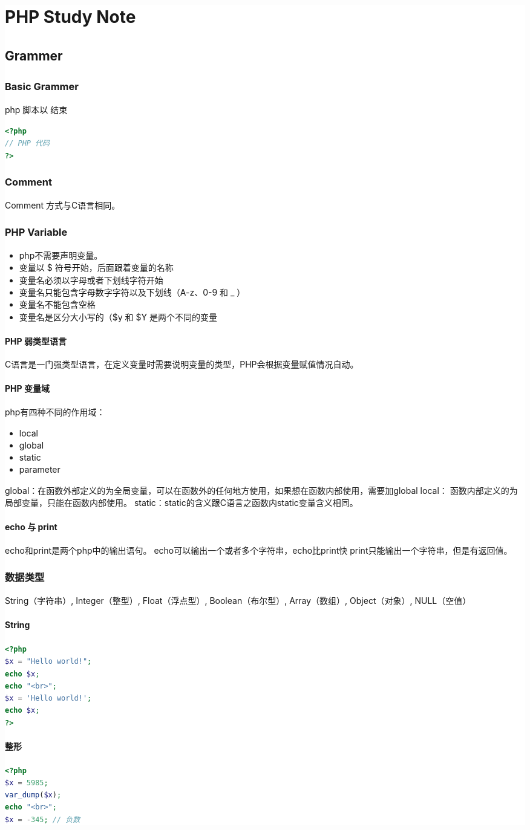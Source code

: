 # PHP Study Note

## Grammer

### Basic Grammer
php 脚本以<?php 开始，以 ?> 结束
```php
<?php
// PHP 代码
?>
```

### Comment
Comment 方式与C语言相同。

### PHP Variable
- php不需要声明变量。
- 变量以 $ 符号开始，后面跟着变量的名称
- 变量名必须以字母或者下划线字符开始
- 变量名只能包含字母数字字符以及下划线（A-z、0-9 和 _ ）
- 变量名不能包含空格
- 变量名是区分大小写的（$y 和 $Y 是两个不同的变量

#### PHP 弱类型语言
C语言是一门强类型语言，在定义变量时需要说明变量的类型，PHP会根据变量赋值情况自动。

#### PHP 变量域
php有四种不同的作用域：
- local
- global
- static
- parameter

global：在函数外部定义的为全局变量，可以在函数外的任何地方使用，如果想在函数内部使用，需要加global
local： 函数内部定义的为局部变量，只能在函数内部使用。
static：static的含义跟C语言之函数内static变量含义相同。

#### echo 与 print
echo和print是两个php中的输出语句。
echo可以输出一个或者多个字符串，echo比print快
print只能输出一个字符串，但是有返回值。

### 数据类型
String（字符串）, Integer（整型）, Float（浮点型）, Boolean（布尔型）, Array（数组）, Object（对象）, NULL（空值）
#### String
```php
<?php 
$x = "Hello world!";
echo $x;
echo "<br>"; 
$x = 'Hello world!';
echo $x;
?>
```
#### 整形
```php
<?php 
$x = 5985;
var_dump($x);
echo "<br>"; 
$x = -345; // 负数 
```